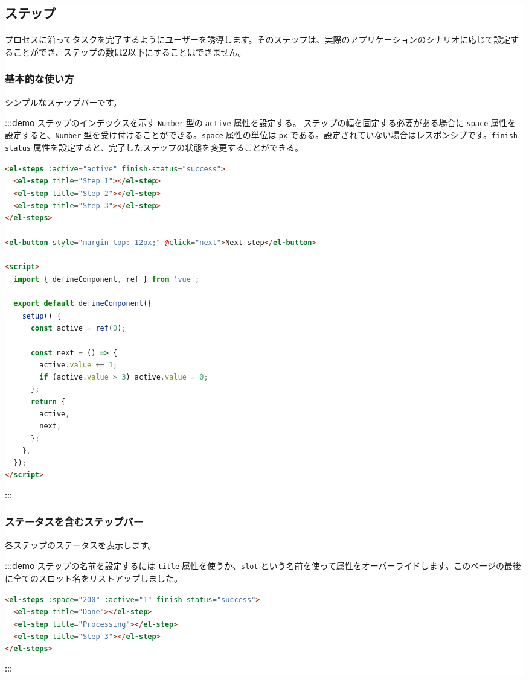 ## ステップ

プロセスに沿ってタスクを完了するようにユーザーを誘導します。そのステップは、実際のアプリケーションのシナリオに応じて設定することができ、ステップの数は2以下にすることはできません。

### 基本的な使い方

シンプルなステップバーです。

:::demo ステップのインデックスを示す `Number` 型の `active` 属性を設定する。 ステップの幅を固定する必要がある場合に `space` 属性を設定すると、`Number` 型を受け付けることができる。`space` 属性の単位は `px` である。設定されていない場合はレスポンシブです。`finish-status` 属性を設定すると、完了したステップの状態を変更することができる。

```html
<el-steps :active="active" finish-status="success">
  <el-step title="Step 1"></el-step>
  <el-step title="Step 2"></el-step>
  <el-step title="Step 3"></el-step>
</el-steps>

<el-button style="margin-top: 12px;" @click="next">Next step</el-button>

<script>
  import { defineComponent, ref } from 'vue';

  export default defineComponent({
    setup() {
      const active = ref(0);

      const next = () => {
        active.value += 1;
        if (active.value > 3) active.value = 0;
      };
      return {
        active,
        next,
      };
    },
  });
</script>
```
:::

### ステータスを含むステップバー

各ステップのステータスを表示します。

:::demo ステップの名前を設定するには `title` 属性を使うか、`slot` という名前を使って属性をオーバーライドします。このページの最後に全てのスロット名をリストアップしました。

```html
<el-steps :space="200" :active="1" finish-status="success">
  <el-step title="Done"></el-step>
  <el-step title="Processing"></el-step>
  <el-step title="Step 3"></el-step>
</el-steps>
```
:::

